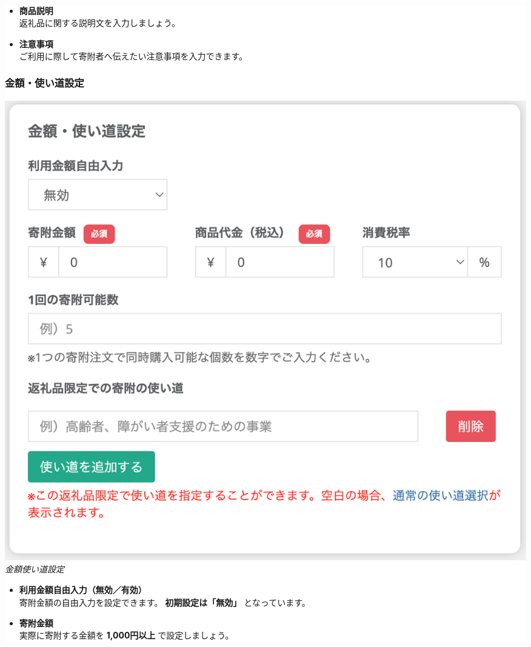 - **商品説明**  
返礼品に関する説明文を入力しましょう。  

- **注意事項**  
ご利用に際して寄附者へ伝えたい注意事項を入力できます。

### 金額・使い道設定
![](../../../assets/images/lg_cf_12.png)
*金額使い道設定*

- **利用金額自由入力（無効／有効）**  
寄附金額の自由入力を設定できます。 **初期設定は「無効」** となっています。

- **寄附金額**  
実際に寄附する金額を **1,000円以上** で設定しましょう。
